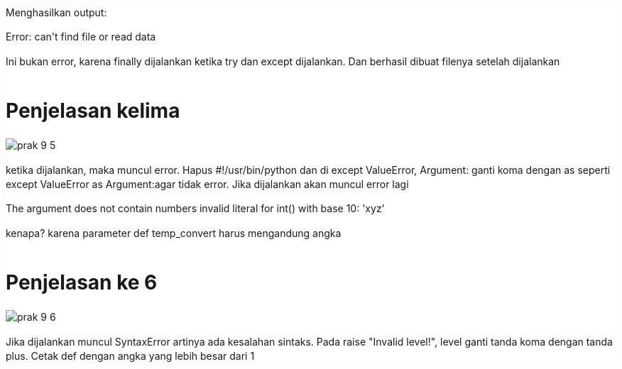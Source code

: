 Menghasilkan output:

Error: can\'t find file or read data

Ini bukan error, karena finally dijalankan ketika try dan except dijalankan. Dan berhasil dibuat filenya setelah dijalankan

# Penjelasan kelima

<img width="474" alt="prak 9 5" src="https://user-images.githubusercontent.com/115516730/208421861-00db8fbd-5371-4041-9ba5-1ebc101fb158.png">

ketika dijalankan, maka muncul error. Hapus #!/usr/bin/python dan di except ValueError, Argument: ganti koma dengan as seperti except ValueError as Argument:agar tidak error. Jika dijalankan akan muncul error lagi

The argument does not contain numbers
invalid literal for int() with base 10: 'xyz'

kenapa? karena parameter def temp_convert harus mengandung angka

# Penjelasan ke 6

<img width="470" alt="prak 9 6" src="https://user-images.githubusercontent.com/115516730/208422073-506acd12-3d12-4d15-8bd7-f5e30ede3d25.png">

Jika dijalankan muncul SyntaxError artinya ada kesalahan sintaks. Pada raise "Invalid level!", level ganti tanda koma dengan tanda plus. Cetak def dengan angka yang lebih besar dari 1
